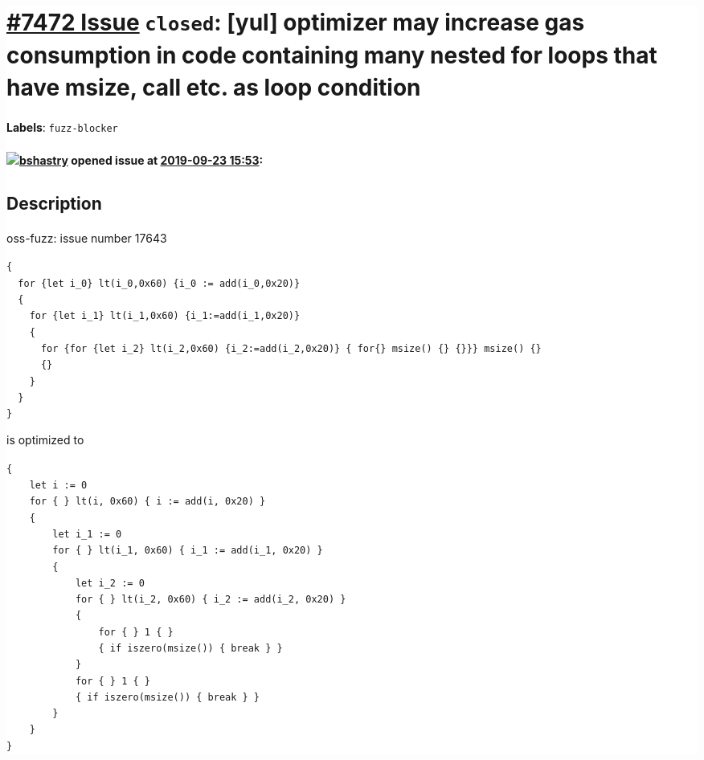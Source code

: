 # [\#7472 Issue](https://github.com/ethereum/solidity/issues/7472) `closed`: [yul] optimizer may increase gas consumption in code containing many nested for loops that have msize, call etc. as loop condition
**Labels**: `fuzz-blocker`


#### <img src="https://avatars.githubusercontent.com/u/2388185?v=4" width="50">[bshastry](https://github.com/bshastry) opened issue at [2019-09-23 15:53](https://github.com/ethereum/solidity/issues/7472):

## Description

oss-fuzz: issue number 17643

```
{
  for {let i_0} lt(i_0,0x60) {i_0 := add(i_0,0x20)}
  {
    for {let i_1} lt(i_1,0x60) {i_1:=add(i_1,0x20)}
    {
      for {for {let i_2} lt(i_2,0x60) {i_2:=add(i_2,0x20)} { for{} msize() {} {}}} msize() {}
      {}
    }
  }
}
```

is optimized to 

```
{
    let i := 0
    for { } lt(i, 0x60) { i := add(i, 0x20) }
    {
        let i_1 := 0
        for { } lt(i_1, 0x60) { i_1 := add(i_1, 0x20) }
        {
            let i_2 := 0
            for { } lt(i_2, 0x60) { i_2 := add(i_2, 0x20) }
            {
                for { } 1 { }
                { if iszero(msize()) { break } }
            }
            for { } 1 { }
            { if iszero(msize()) { break } }
        }
    }
}
```
